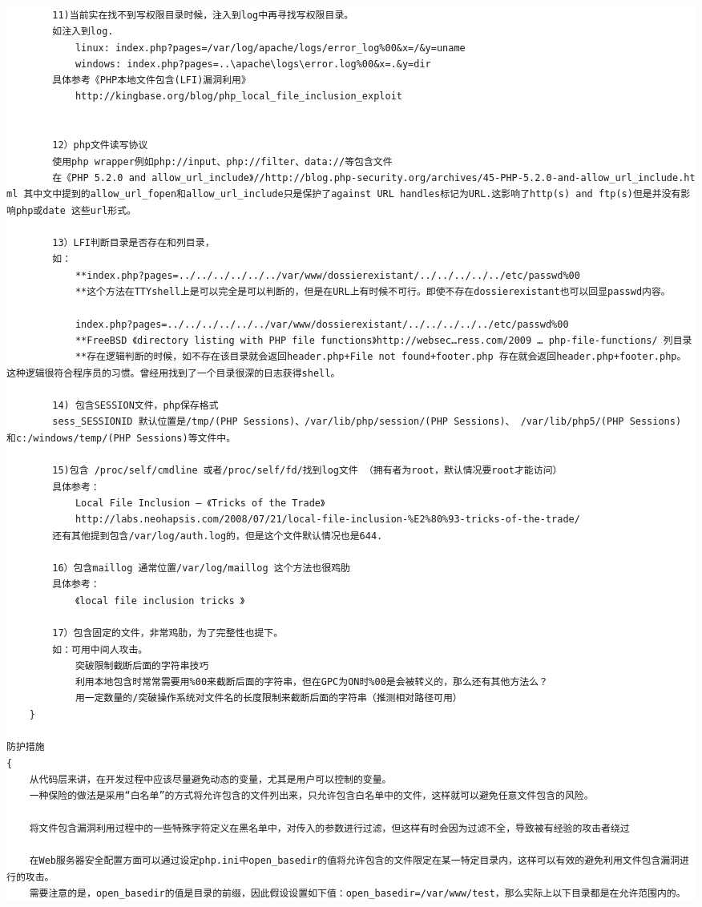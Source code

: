 			11)当前实在找不到写权限目录时候，注入到log中再寻找写权限目录。
			如注入到log.
				linux: index.php?pages=/var/log/apache/logs/error_log%00&x=/&y=uname
				windows: index.php?pages=..\apache\logs\error.log%00&x=.&y=dir
			具体参考《PHP本地文件包含(LFI)漏洞利用》
				http://kingbase.org/blog/php_local_file_inclusion_exploit	
				
				
			12）php文件读写协议
			使用php wrapper例如php://input、php://filter、data://等包含文件 
			在《PHP 5.2.0 and allow_url_include》//http://blog.php-security.org/archives/45-PHP-5.2.0-and-allow_url_include.html 其中文中提到的allow_url_fopen和allow_url_include只是保护了against URL handles标记为URL.这影响了http(s) and ftp(s)但是并没有影响php或date 这些url形式。			
				
			13）LFI判断目录是否存在和列目录，
			如：
				**index.php?pages=../../../../../../var/www/dossierexistant/../../../../../etc/passwd%00
				**这个方法在TTYshell上是可以完全是可以判断的，但是在URL上有时候不可行。即使不存在dossierexistant也可以回显passwd内容。
				
				index.php?pages=../../../../../../var/www/dossierexistant/../../../../../etc/passwd%00
				**FreeBSD 《directory listing with PHP file functions》http://websec…ress.com/2009 … php-file-functions/ 列目录
				**存在逻辑判断的时候，如不存在该目录就会返回header.php+File not found+footer.php 存在就会返回header.php+footer.php。这种逻辑很符合程序员的习惯。曾经用找到了一个目录很深的日志获得shell。	
			
			14)	包含SESSION文件，php保存格式 
			sess_SESSIONID 默认位置是/tmp/(PHP Sessions)、/var/lib/php/session/(PHP Sessions)、 /var/lib/php5/(PHP Sessions) 和c:/windows/temp/(PHP Sessions)等文件中。		
				
			15)包含 /proc/self/cmdline 或者/proc/self/fd/找到log文件 （拥有者为root，默认情况要root才能访问）
			具体参考：
				Local File Inclusion – 《Tricks of the Trade》
				http://labs.neohapsis.com/2008/07/21/local-file-inclusion-%E2%80%93-tricks-of-the-trade/
			还有其他提到包含/var/log/auth.log的，但是这个文件默认情况也是644.
			
			16）包含maillog 通常位置/var/log/maillog 这个方法也很鸡肋
			具体参考：
				《local file inclusion tricks 》
				
			17）包含固定的文件，非常鸡肋，为了完整性也提下。
			如：可用中间人攻击。
				突破限制截断后面的字符串技巧
				利用本地包含时常常需要用%00来截断后面的字符串，但在GPC为ON时%00是会被转义的，那么还有其他方法么？
				用一定数量的/突破操作系统对文件名的长度限制来截断后面的字符串（推测相对路径可用）
		} 
	
	防护措施
	{			   	
		从代码层来讲，在开发过程中应该尽量避免动态的变量，尤其是用户可以控制的变量。
		一种保险的做法是采用“白名单”的方式将允许包含的文件列出来，只允许包含白名单中的文件，这样就可以避免任意文件包含的风险。
	
		将文件包含漏洞利用过程中的一些特殊字符定义在黑名单中，对传入的参数进行过滤，但这样有时会因为过滤不全，导致被有经验的攻击者绕过
	
		在Web服务器安全配置方面可以通过设定php.ini中open_basedir的值将允许包含的文件限定在某一特定目录内，这样可以有效的避免利用文件包含漏洞进行的攻击。
		需要注意的是，open_basedir的值是目录的前缀，因此假设设置如下值：open_basedir=/var/www/test，那么实际上以下目录都是在允许范围内的。
	
